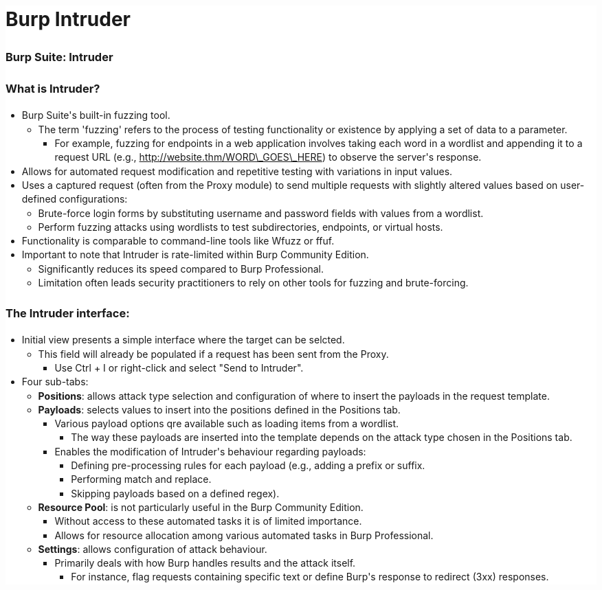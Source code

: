 # Burp Intruder

### **Burp Suite: Intruder** <a href="#d3rnb43v5ar4" id="d3rnb43v5ar4"></a>

### **What is Intruder?** <a href="#x5t420767ihs" id="x5t420767ihs"></a>

* Burp Suite's built-in fuzzing tool.
  * The term 'fuzzing' refers to the process of testing functionality or existence by applying a set of data to a parameter.
    * For example, fuzzing for endpoints in a web application involves taking each word in a wordlist and appending it to a request URL (e.g., http://website.thm/WORD\_GOES\_HERE) to observe the server's response.
* Allows for automated request modification and repetitive testing with variations in input values.
* Uses a captured request (often from the Proxy module) to send multiple requests with slightly altered values based on user-defined configurations:
  * Brute-force login forms by substituting username and password fields with values from a wordlist.
  * Perform fuzzing attacks using wordlists to test subdirectories, endpoints, or virtual hosts.
* Functionality is comparable to command-line tools like Wfuzz or ffuf.
* Important to note that Intruder is rate-limited within Burp Community Edition.
  * Significantly reduces its speed compared to Burp Professional.
  * Limitation often leads security practitioners to rely on other tools for fuzzing and brute-forcing.

### **The Intruder interface:** <a href="#yzexmu5q4348" id="yzexmu5q4348"></a>

* Initial view presents a simple interface where the target can be selcted.
  * This field will already be populated if a request has been sent from the Proxy.
    * Use Ctrl + I or right-click and select "Send to Intruder".
* Four sub-tabs:
  * **Positions**: allows attack type selection and configuration of where to insert the payloads in the request template.
  * **Payloads**: selects values to insert into the positions defined in the Positions tab.
    * Various payload options qre available such as loading items from a wordlist.
      * The way these payloads are inserted into the template depends on the attack type chosen in the Positions tab.
    * Enables the modification of Intruder's behaviour regarding payloads:
      * Defining pre-processing rules for each payload (e.g., adding a prefix or suffix.
      * Performing match and replace.
      * Skipping payloads based on a defined regex).
  * **Resource Pool**: is not particularly useful in the Burp Community Edition.
    * Without access to these automated tasks it is of limited importance.
    * Allows for resource allocation among various automated tasks in Burp Professional.
  * **Settings**: allows configuration of attack behaviour.
    * Primarily deals with how Burp handles results and the attack itself.
      * For instance, flag requests containing specific text or define Burp's response to redirect (3xx) responses.
